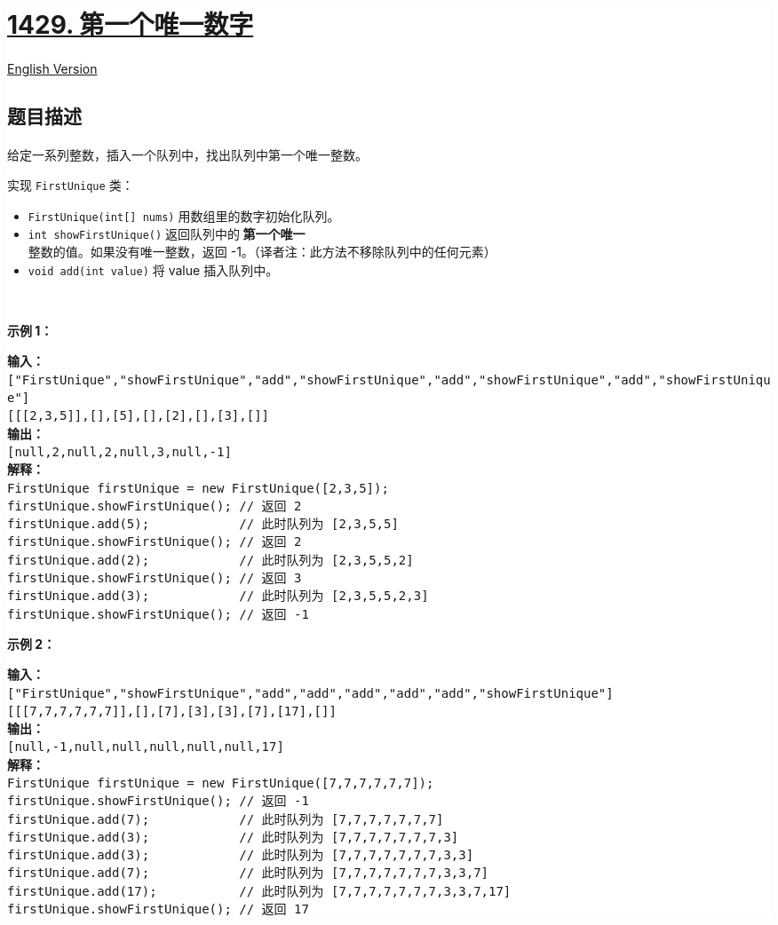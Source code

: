 # [1429. 第一个唯一数字](https://leetcode.cn/problems/first-unique-number)

[English Version](/solution/1400-1499/1429.First%20Unique%20Number/README_EN.md)



## 题目描述



<p>给定一系列整数，插入一个队列中，找出队列中第一个唯一整数。</p>

<p>实现 <code>FirstUnique</code> 类：</p>

<ul>
	<li><code>FirstUnique(int[] nums)</code> 用数组里的数字初始化队列。</li>
	<li><code>int showFirstUnique()</code> 返回队列中的<strong> 第一个唯一 </strong>整数的值。如果没有唯一整数，返回 -1。（译者注：此方法不移除队列中的任何元素）</li>
	<li><code>void add(int value)</code> 将 value 插入队列中。</li>
</ul>

<p> </p>

<p><strong>示例 1：</strong></p>

<pre>
<strong>输入：</strong>
["FirstUnique","showFirstUnique","add","showFirstUnique","add","showFirstUnique","add","showFirstUnique"]
[[[2,3,5]],[],[5],[],[2],[],[3],[]]
<strong>输出：</strong>
[null,2,null,2,null,3,null,-1]
<strong>解释：</strong>
FirstUnique firstUnique = new FirstUnique([2,3,5]);
firstUnique.showFirstUnique(); // 返回 2
firstUnique.add(5);            // 此时队列为 [2,3,5,5]
firstUnique.showFirstUnique(); // 返回 2
firstUnique.add(2);            // 此时队列为 [2,3,5,5,2]
firstUnique.showFirstUnique(); // 返回 3
firstUnique.add(3);            // 此时队列为 [2,3,5,5,2,3]
firstUnique.showFirstUnique(); // 返回 -1
</pre>

<p><strong>示例 2：</strong></p>

<pre>
<strong>输入：</strong>
["FirstUnique","showFirstUnique","add","add","add","add","add","showFirstUnique"]
[[[7,7,7,7,7,7]],[],[7],[3],[3],[7],[17],[]]
<strong>输出：</strong>
[null,-1,null,null,null,null,null,17]
<strong>解释：</strong>
FirstUnique firstUnique = new FirstUnique([7,7,7,7,7,7]);
firstUnique.showFirstUnique(); // 返回 -1
firstUnique.add(7);            // 此时队列为 [7,7,7,7,7,7,7]
firstUnique.add(3);            // 此时队列为 [7,7,7,7,7,7,7,3]
firstUnique.add(3);            // 此时队列为 [7,7,7,7,7,7,7,3,3]
firstUnique.add(7);            // 此时队列为 [7,7,7,7,7,7,7,3,3,7]
firstUnique.add(17);           // 此时队列为 [7,7,7,7,7,7,7,3,3,7,17]
firstUnique.showFirstUnique(); // 返回 17
</pre>
